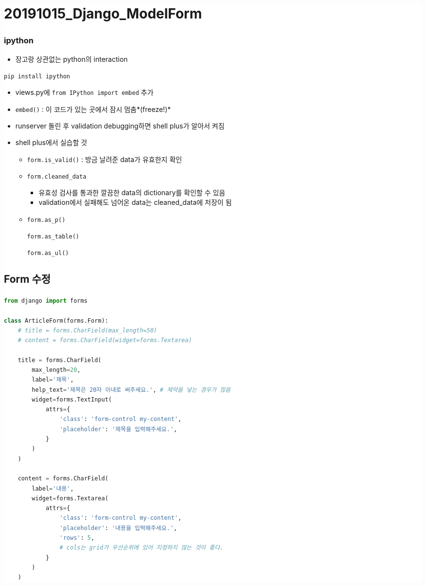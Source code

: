 # 20191015_Django_ModelForm

### ipython

- 장고랑 상관없는 python의 interaction

```bash
pip install ipython
```

- views.py에 `from IPython import embed` 추가

- `embed()` : 이 코드가 있는 곳에서 잠시 멈춤*(freeze!)*

- runserver 돌린 후 validation debugging하면 shell plus가 알아서 켜짐

- shell plus에서 실습할 것

  - `form.is_valid()` : 방금 날려준 data가 유효한지 확인

  - `form.cleaned_data` 

    - 유효성 검사를 통과한 깔끔한 data의 dictionary를 확인할 수 있음
    - validation에서 실패해도 넘어온 data는 cleaned_data에 저장이 됨

  - `form.as_p()`

    `form.as_table()`

    `form.as_ul()`

## Form 수정

```python
from django import forms

class ArticleForm(forms.Form):
    # title = forms.CharField(max_length=50)
    # content = forms.CharField(widget=forms.Textarea)

    title = forms.CharField(
        max_length=20,
        label='제목',
        help_text='제목은 20자 이내로 써주세요.', # 제약을 넣는 경우가 많음
        widget=forms.TextInput(
            attrs={
                'class': 'form-control my-content',
                'placeholder': '제목을 입력해주세요.',
            }
        )
    )
    
    content = forms.CharField(
        label='내용',
        widget=forms.Textarea(
            attrs={
                'class': 'form-control my-content',
                'placeholder': '내용을 입력해주세요.',
                'rows': 5,
                # cols는 grid가 우선순위에 있어 지정하지 않는 것이 좋다.
            }
        )
    )
```
